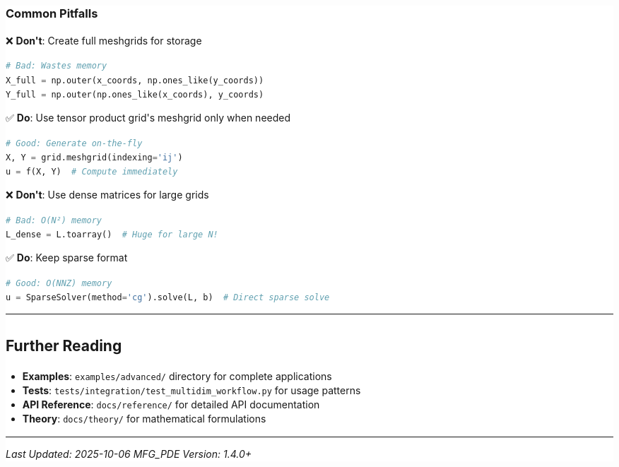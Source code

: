 ### Common Pitfalls

❌ **Don't**: Create full meshgrids for storage
```python
# Bad: Wastes memory
X_full = np.outer(x_coords, np.ones_like(y_coords))
Y_full = np.outer(np.ones_like(x_coords), y_coords)
```

✅ **Do**: Use tensor product grid's meshgrid only when needed
```python
# Good: Generate on-the-fly
X, Y = grid.meshgrid(indexing='ij')
u = f(X, Y)  # Compute immediately
```

❌ **Don't**: Use dense matrices for large grids
```python
# Bad: O(N²) memory
L_dense = L.toarray()  # Huge for large N!
```

✅ **Do**: Keep sparse format
```python
# Good: O(NNZ) memory
u = SparseSolver(method='cg').solve(L, b)  # Direct sparse solve
```

---

## Further Reading

- **Examples**: `examples/advanced/` directory for complete applications
- **Tests**: `tests/integration/test_multidim_workflow.py` for usage patterns
- **API Reference**: `docs/reference/` for detailed API documentation
- **Theory**: `docs/theory/` for mathematical formulations

---

*Last Updated: 2025-10-06*
*MFG_PDE Version: 1.4.0+*
